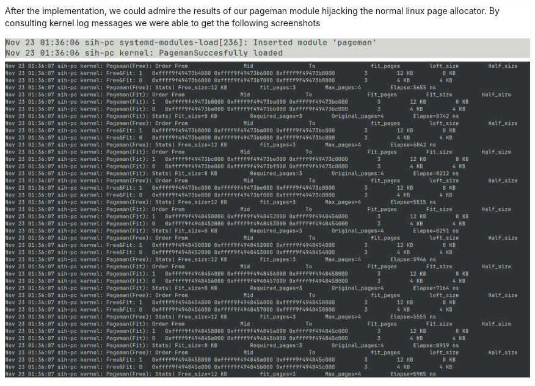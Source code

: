 After the implementation, we could admire the results of our pageman module hijacking the normal
linux page allocator. By consulting kernel log messages we were able to get the following
screenshots

![Shot1](./pics/shot_0.png)
![Shot1](./pics/shot_2.png)